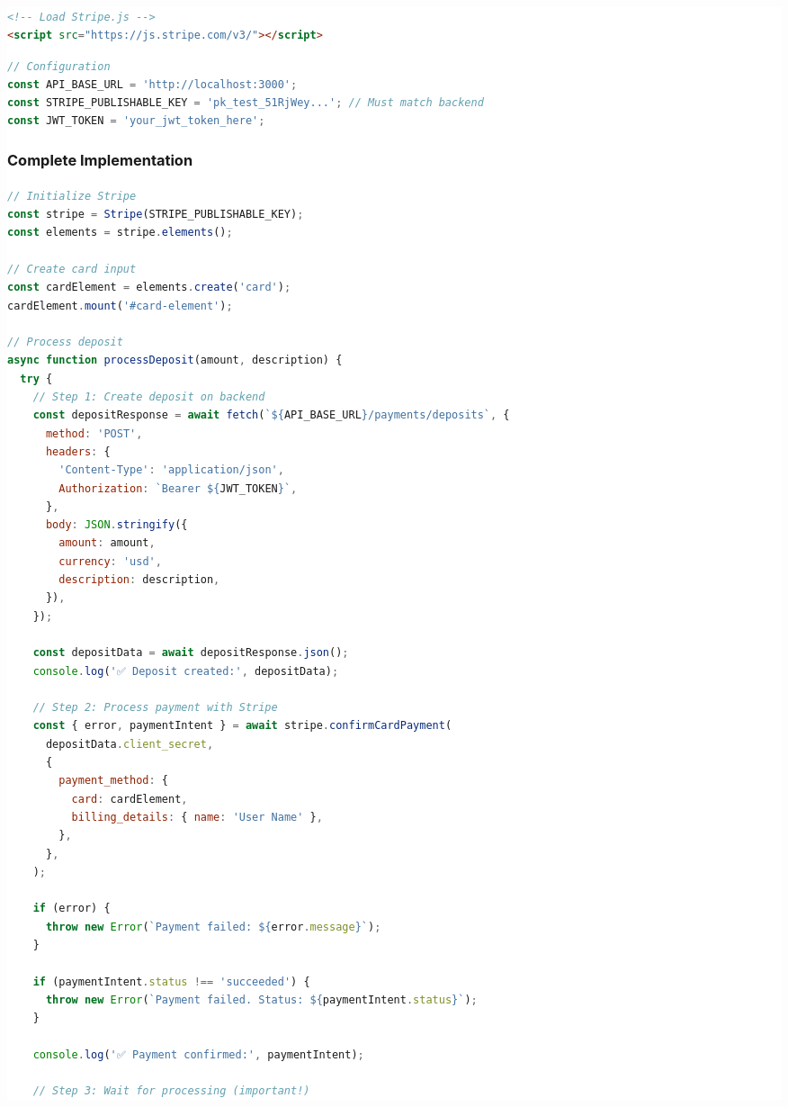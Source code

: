 ```html
<!-- Load Stripe.js -->
<script src="https://js.stripe.com/v3/"></script>
```

```javascript
// Configuration
const API_BASE_URL = 'http://localhost:3000';
const STRIPE_PUBLISHABLE_KEY = 'pk_test_51RjWey...'; // Must match backend
const JWT_TOKEN = 'your_jwt_token_here';
```

### Complete Implementation

```javascript
// Initialize Stripe
const stripe = Stripe(STRIPE_PUBLISHABLE_KEY);
const elements = stripe.elements();

// Create card input
const cardElement = elements.create('card');
cardElement.mount('#card-element');

// Process deposit
async function processDeposit(amount, description) {
  try {
    // Step 1: Create deposit on backend
    const depositResponse = await fetch(`${API_BASE_URL}/payments/deposits`, {
      method: 'POST',
      headers: {
        'Content-Type': 'application/json',
        Authorization: `Bearer ${JWT_TOKEN}`,
      },
      body: JSON.stringify({
        amount: amount,
        currency: 'usd',
        description: description,
      }),
    });

    const depositData = await depositResponse.json();
    console.log('✅ Deposit created:', depositData);

    // Step 2: Process payment with Stripe
    const { error, paymentIntent } = await stripe.confirmCardPayment(
      depositData.client_secret,
      {
        payment_method: {
          card: cardElement,
          billing_details: { name: 'User Name' },
        },
      },
    );

    if (error) {
      throw new Error(`Payment failed: ${error.message}`);
    }

    if (paymentIntent.status !== 'succeeded') {
      throw new Error(`Payment failed. Status: ${paymentIntent.status}`);
    }

    console.log('✅ Payment confirmed:', paymentIntent);

    // Step 3: Wait for processing (important!)
```